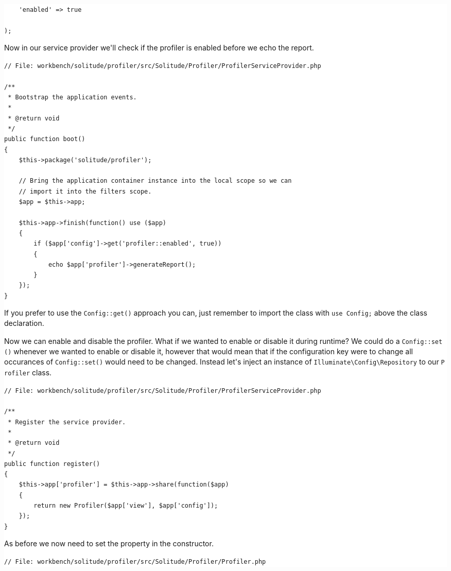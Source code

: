         'enabled' => true
    
    );

Now in our service provider we'll check if the profiler is enabled before we echo the report.

    // File: workbench/solitude/profiler/src/Solitude/Profiler/ProfilerServiceProvider.php

    /**
     * Bootstrap the application events.
     *
     * @return void
     */
    public function boot()
    {
        $this->package('solitude/profiler');
    
        // Bring the application container instance into the local scope so we can
        // import it into the filters scope.
        $app = $this->app;
    
        $this->app->finish(function() use ($app)
        {
            if ($app['config']->get('profiler::enabled', true))
            {
                echo $app['profiler']->generateReport();
            }
        });
    }

If you prefer to use the `Config::get()` approach you can, just remember to import the class with `use Config;` above the class declaration.

Now we can enable and disable the profiler. What if we wanted to enable or disable it during runtime? We could do a `Config::set()` whenever we wanted to enable or disable it, however that would mean that if the configuration key were to change all occurances of `Config::set()` would need to be changed. Instead let's inject an instance of `Illuminate\Config\Repository` to our `Profiler` class.

    // File: workbench/solitude/profiler/src/Solitude/Profiler/ProfilerServiceProvider.php

    /**
     * Register the service provider.
     *
     * @return void
     */
    public function register()
    {
        $this->app['profiler'] = $this->app->share(function($app)
        {
            return new Profiler($app['view'], $app['config']);
        });
    }

As before we now need to set the property in the constructor.

    // File: workbench/solitude/profiler/src/Solitude/Profiler/Profiler.php
